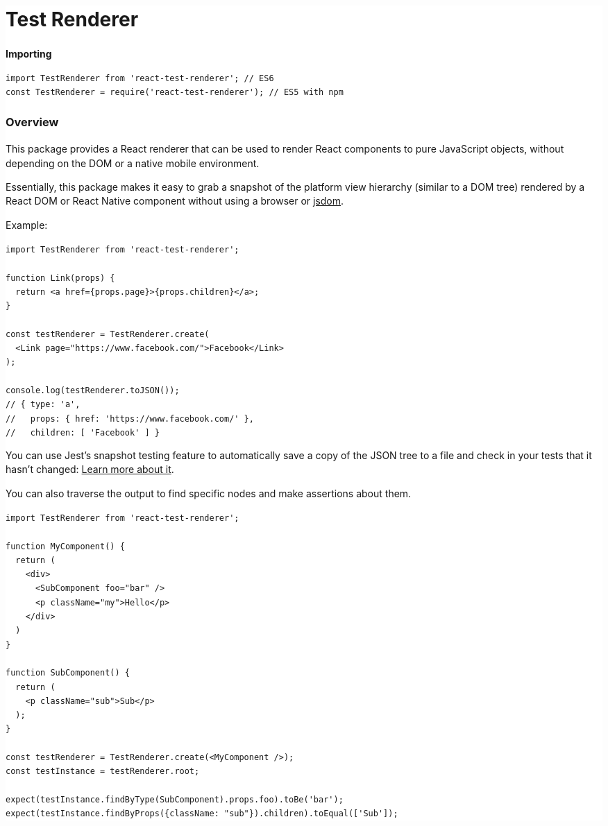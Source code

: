 # Test Renderer

**Importing**

```
import TestRenderer from 'react-test-renderer'; // ES6
const TestRenderer = require('react-test-renderer'); // ES5 with npm
```

### Overview

This package provides a React renderer that can be used to render React components to pure JavaScript objects, without depending on the DOM or a native mobile environment.

Essentially, this package makes it easy to grab a snapshot of the platform view hierarchy (similar to a DOM tree) rendered by a React DOM or React Native component without using a browser or [jsdom](https://github.com/tmpvar/jsdom).

Example:

```
import TestRenderer from 'react-test-renderer';

function Link(props) {
  return <a href={props.page}>{props.children}</a>;
}

const testRenderer = TestRenderer.create(
  <Link page="https://www.facebook.com/">Facebook</Link>
);

console.log(testRenderer.toJSON());
// { type: 'a',
//   props: { href: 'https://www.facebook.com/' },
//   children: [ 'Facebook' ] }
```

You can use Jest’s snapshot testing feature to automatically save a copy of the JSON tree to a file and check in your tests that it hasn’t changed: [Learn more about it](https://jestjs.io/docs/en/snapshot-testing).

You can also traverse the output to find specific nodes and make assertions about them.

```
import TestRenderer from 'react-test-renderer';

function MyComponent() {
  return (
    <div>
      <SubComponent foo="bar" />
      <p className="my">Hello</p>
    </div>
  )
}

function SubComponent() {
  return (
    <p className="sub">Sub</p>
  );
}

const testRenderer = TestRenderer.create(<MyComponent />);
const testInstance = testRenderer.root;

expect(testInstance.findByType(SubComponent).props.foo).toBe('bar');
expect(testInstance.findByProps({className: "sub"}).children).toEqual(['Sub']);
```